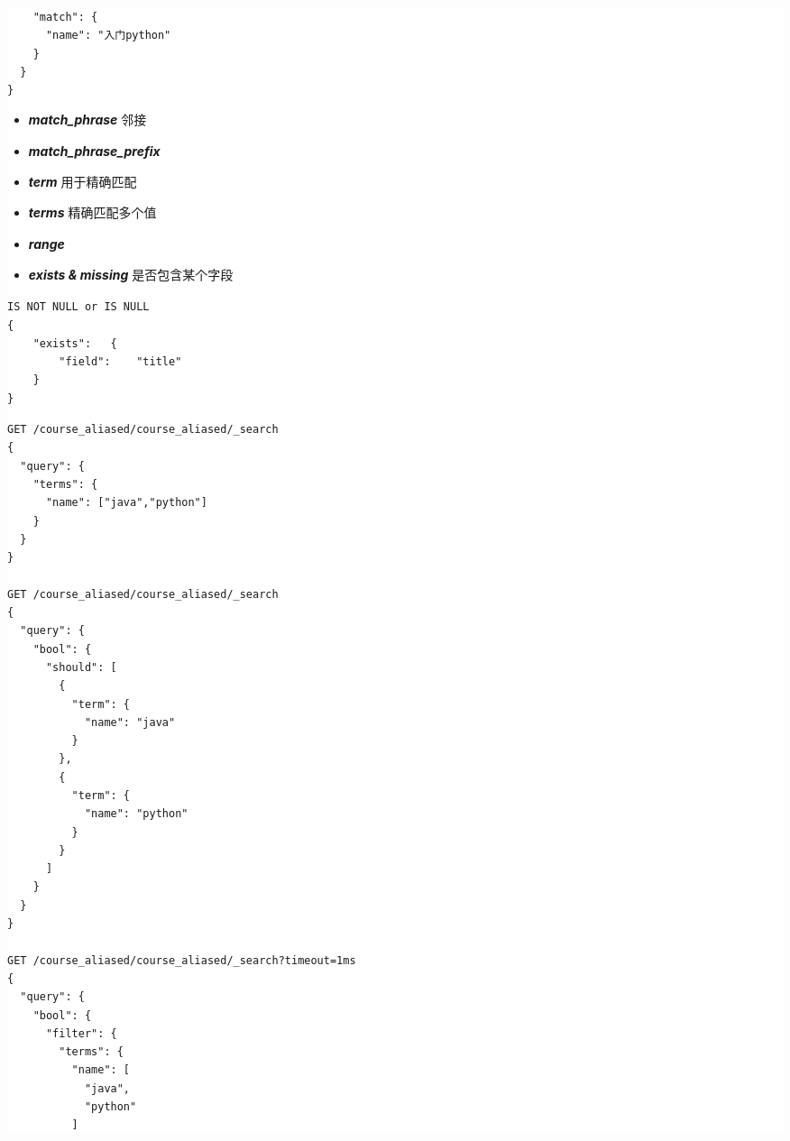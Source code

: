 ```
    "match": {
      "name": "入门python"
    }
  }
}
```


* ***match_phrase*** 邻接

* ***match_phrase_prefix*** 



* ***term*** 用于精确匹配
* ***terms*** 精确匹配多个值
* ***range***
* ***exists & missing*** 是否包含某个字段
```
IS NOT NULL or IS NULL
{
    "exists":   {
        "field":    "title"
    }
}
```

```
GET /course_aliased/course_aliased/_search
{
  "query": {
    "terms": {
      "name": ["java","python"]
    }
  }
}

GET /course_aliased/course_aliased/_search
{
  "query": {
    "bool": {
      "should": [
        {
          "term": {
            "name": "java"
          }
        },
        {
          "term": {
            "name": "python"
          }
        }
      ]
    }
  }
}

GET /course_aliased/course_aliased/_search?timeout=1ms
{
  "query": {
    "bool": {
      "filter": {
        "terms": {
          "name": [
            "java",
            "python"
          ]
```